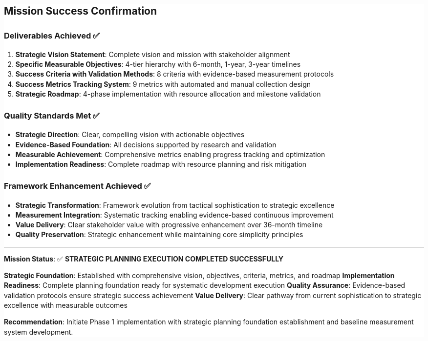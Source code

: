 ## Mission Success Confirmation

### Deliverables Achieved ✅

1. **Strategic Vision Statement**: Complete vision and mission with stakeholder alignment
2. **Specific Measurable Objectives**: 4-tier hierarchy with 6-month, 1-year, 3-year timelines
3. **Success Criteria with Validation Methods**: 8 criteria with evidence-based measurement protocols
4. **Success Metrics Tracking System**: 9 metrics with automated and manual collection design
5. **Strategic Roadmap**: 4-phase implementation with resource allocation and milestone validation

### Quality Standards Met ✅

- **Strategic Direction**: Clear, compelling vision with actionable objectives
- **Evidence-Based Foundation**: All decisions supported by research and validation
- **Measurable Achievement**: Comprehensive metrics enabling progress tracking and optimization
- **Implementation Readiness**: Complete roadmap with resource planning and risk mitigation

### Framework Enhancement Achieved ✅

- **Strategic Transformation**: Framework evolution from tactical sophistication to strategic excellence
- **Measurement Integration**: Systematic tracking enabling evidence-based continuous improvement
- **Value Delivery**: Clear stakeholder value with progressive enhancement over 36-month timeline
- **Quality Preservation**: Strategic enhancement while maintaining core simplicity principles

---

**Mission Status**: ✅ **STRATEGIC PLANNING EXECUTION COMPLETED SUCCESSFULLY**

**Strategic Foundation**: Established with comprehensive vision, objectives, criteria, metrics, and roadmap
**Implementation Readiness**: Complete planning foundation ready for systematic development execution
**Quality Assurance**: Evidence-based validation protocols ensure strategic success achievement
**Value Delivery**: Clear pathway from current sophistication to strategic excellence with measurable outcomes

**Recommendation**: Initiate Phase 1 implementation with strategic planning foundation establishment and baseline measurement system development.